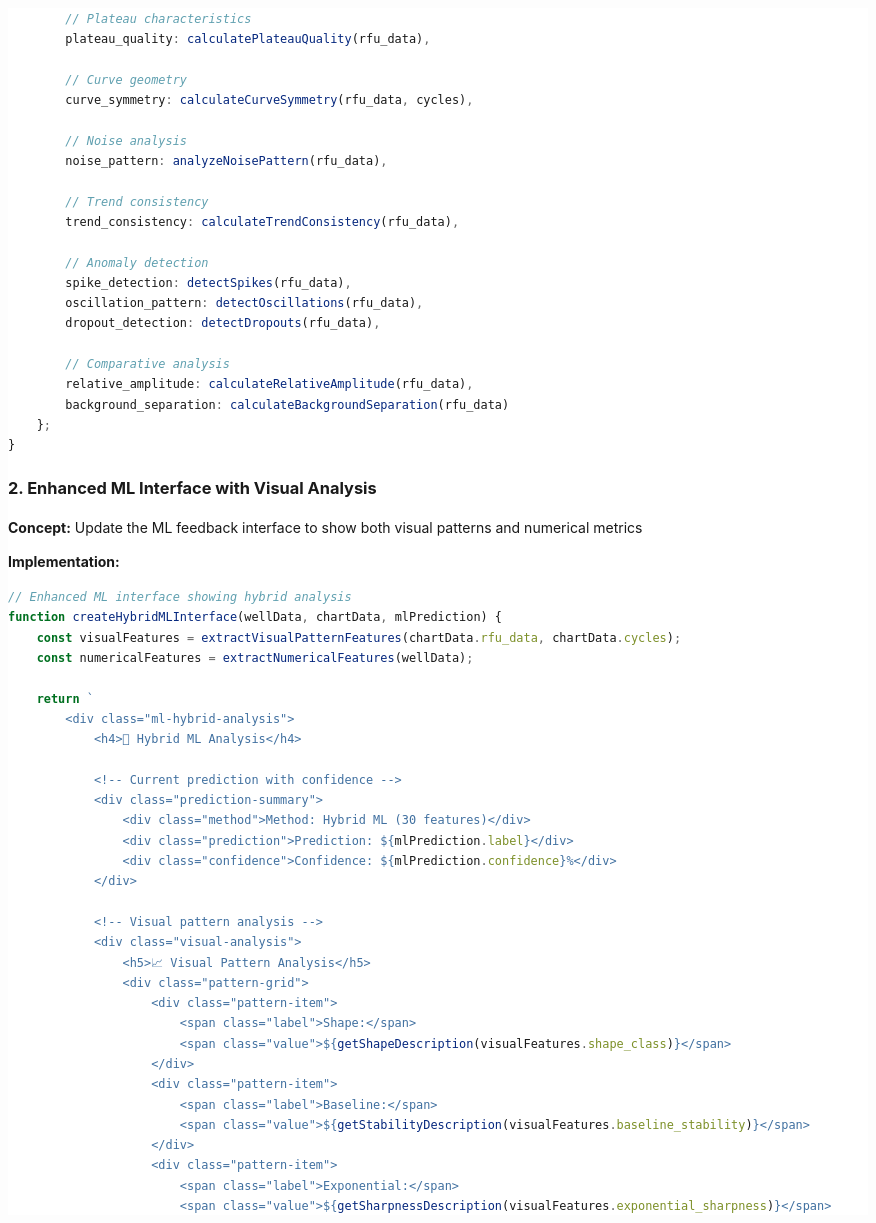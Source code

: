 ```javascript
        // Plateau characteristics
        plateau_quality: calculatePlateauQuality(rfu_data),
        
        // Curve geometry
        curve_symmetry: calculateCurveSymmetry(rfu_data, cycles),
        
        // Noise analysis
        noise_pattern: analyzeNoisePattern(rfu_data),
        
        // Trend consistency
        trend_consistency: calculateTrendConsistency(rfu_data),
        
        // Anomaly detection
        spike_detection: detectSpikes(rfu_data),
        oscillation_pattern: detectOscillations(rfu_data),
        dropout_detection: detectDropouts(rfu_data),
        
        // Comparative analysis
        relative_amplitude: calculateRelativeAmplitude(rfu_data),
        background_separation: calculateBackgroundSeparation(rfu_data)
    };
}
```

### 2. Enhanced ML Interface with Visual Analysis
**Concept:** Update the ML feedback interface to show both visual patterns and numerical metrics

**Implementation:**
```javascript
// Enhanced ML interface showing hybrid analysis
function createHybridMLInterface(wellData, chartData, mlPrediction) {
    const visualFeatures = extractVisualPatternFeatures(chartData.rfu_data, chartData.cycles);
    const numericalFeatures = extractNumericalFeatures(wellData);
    
    return `
        <div class="ml-hybrid-analysis">
            <h4>🤖 Hybrid ML Analysis</h4>
            
            <!-- Current prediction with confidence -->
            <div class="prediction-summary">
                <div class="method">Method: Hybrid ML (30 features)</div>
                <div class="prediction">Prediction: ${mlPrediction.label}</div>
                <div class="confidence">Confidence: ${mlPrediction.confidence}%</div>
            </div>
            
            <!-- Visual pattern analysis -->
            <div class="visual-analysis">
                <h5>📈 Visual Pattern Analysis</h5>
                <div class="pattern-grid">
                    <div class="pattern-item">
                        <span class="label">Shape:</span>
                        <span class="value">${getShapeDescription(visualFeatures.shape_class)}</span>
                    </div>
                    <div class="pattern-item">
                        <span class="label">Baseline:</span>
                        <span class="value">${getStabilityDescription(visualFeatures.baseline_stability)}</span>
                    </div>
                    <div class="pattern-item">
                        <span class="label">Exponential:</span>
                        <span class="value">${getSharpnessDescription(visualFeatures.exponential_sharpness)}</span>
```